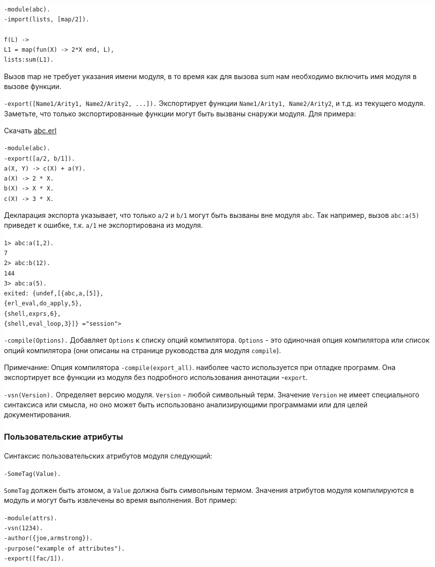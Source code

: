     -module(abc).
    -import(lists, [map/2]).
    
    f(L) ->
    L1 = map(fun(X) -> 2*X end, L),
    lists:sum(L1).

Вызов map не требует указания имени модуля, в то время как для вызова sum нам необходимо включить имя модуля в вызове функции.

`-export([Name1/Arity1, Name2/Arity2, ...]).` Экспортирует функции `Name1/Arity1, Name2/Arity2`, и т.д. из текущего модуля. Заметьте, что только экспортированные функции могут быть вызваны снаружи модуля. Для примера:

Скачать [abc.erl](http://media.pragprog.com/titles/jaerlang/code/abc.erl)

    -module(abc).
    -export([a/2, b/1]).
    a(X, Y) -> c(X) + a(Y).
    a(X) -> 2 * X.
    b(X) -> X * X.
    c(X) -> 3 * X.

Декларация экспорта указывает, что только `a/2` и `b/1` могут быть вызваны вне модуля `abc`. Так например, вызов `abc:a(5)` приведет к ошибке, т.к. `a/1` не экспортирована из модуля.

    1> abc:a(1,2).
    7
    2> abc:b(12).
    144
    3> abc:a(5).
    exited: {undef,[{abc,a,[5]},
    {erl_eval,do_apply,5},
    {shell,exprs,6},
    {shell,eval_loop,3}]} ="session">

`-compile(Options).` Добавляет `Options` к списку опций компилятора. `Options` - это одиночная опция компилятора или список опций компилятора (они описаны на странице руководства для модуля `compile`).

Примечание: Опция компилятора `-compile(export_all)`. наиболее часто используется при отладке программ. Она экспортирует все функции из модуля без подробного использования аннотации -`export`.

`-vsn(Version).` Определяет версию модуля. `Version` - любой символьный терм. Значение `Version` не имеет специального синтаксиса или смысла, но оно может быть использовано анализирующими программами или для целей документирования.

### Пользовательские атрибуты

Синтаксис пользовательских атрибутов модуля следующий:

    -SomeTag(Value).

`SomeTag` должен быть атомом, а `Value` должна быть символьным термом. Значения атрибутов модуля компилируются в модуль и могут быть извлечены во время выполнения. Вот пример:

    -module(attrs).
    -vsn(1234).
    -author({joe,armstrong}).
    -purpose("example of attributes").
    -export([fac/1]).
    

[^1]: `2#11111111111` - это целое число основания 2.
[^2]: `-record(...)` и `-include(...)` имеют похожий синтаксис, но не описывают атрибуты модуля.
[^3]: Другими аргументами являются `exports`, `imports` и `compile`.
[^4]: Это эквивалентно `progn` в языке `LISP`.
[^5]: `io:format` понимает очень большое число опций форматирования. Для дополнительной информации смотри раздел 13.3, *Запись списка термов в файл*.
[^6]: Идентичность означает одинаковое значение (как `EQUAL` в Common Lisp). Поскольку значения являются неизменными, это не означает какого-либо понятия идентичности указателя.